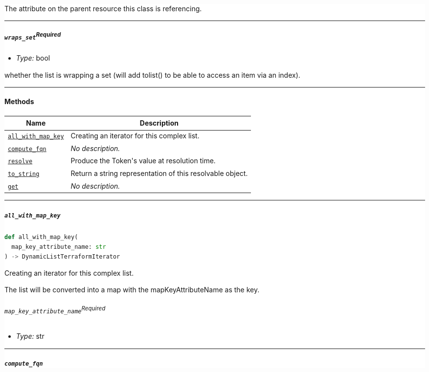 The attribute on the parent resource this class is referencing.

---

##### `wraps_set`<sup>Required</sup> <a name="wraps_set" id="@cdktf/provider-gitlab.dataGitlabRepositoryTree.DataGitlabRepositoryTreeTreeList.Initializer.parameter.wrapsSet"></a>

- *Type:* bool

whether the list is wrapping a set (will add tolist() to be able to access an item via an index).

---

#### Methods <a name="Methods" id="Methods"></a>

| **Name** | **Description** |
| --- | --- |
| <code><a href="#@cdktf/provider-gitlab.dataGitlabRepositoryTree.DataGitlabRepositoryTreeTreeList.allWithMapKey">all_with_map_key</a></code> | Creating an iterator for this complex list. |
| <code><a href="#@cdktf/provider-gitlab.dataGitlabRepositoryTree.DataGitlabRepositoryTreeTreeList.computeFqn">compute_fqn</a></code> | *No description.* |
| <code><a href="#@cdktf/provider-gitlab.dataGitlabRepositoryTree.DataGitlabRepositoryTreeTreeList.resolve">resolve</a></code> | Produce the Token's value at resolution time. |
| <code><a href="#@cdktf/provider-gitlab.dataGitlabRepositoryTree.DataGitlabRepositoryTreeTreeList.toString">to_string</a></code> | Return a string representation of this resolvable object. |
| <code><a href="#@cdktf/provider-gitlab.dataGitlabRepositoryTree.DataGitlabRepositoryTreeTreeList.get">get</a></code> | *No description.* |

---

##### `all_with_map_key` <a name="all_with_map_key" id="@cdktf/provider-gitlab.dataGitlabRepositoryTree.DataGitlabRepositoryTreeTreeList.allWithMapKey"></a>

```python
def all_with_map_key(
  map_key_attribute_name: str
) -> DynamicListTerraformIterator
```

Creating an iterator for this complex list.

The list will be converted into a map with the mapKeyAttributeName as the key.

###### `map_key_attribute_name`<sup>Required</sup> <a name="map_key_attribute_name" id="@cdktf/provider-gitlab.dataGitlabRepositoryTree.DataGitlabRepositoryTreeTreeList.allWithMapKey.parameter.mapKeyAttributeName"></a>

- *Type:* str

---

##### `compute_fqn` <a name="compute_fqn" id="@cdktf/provider-gitlab.dataGitlabRepositoryTree.DataGitlabRepositoryTreeTreeList.computeFqn"></a>
